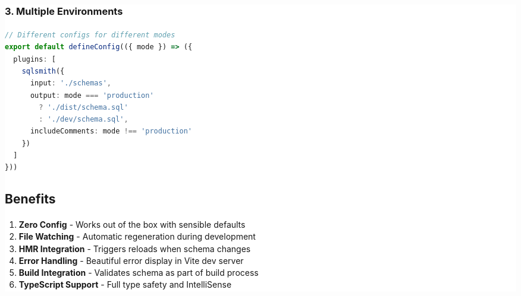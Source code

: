 ### 3. **Multiple Environments**
```typescript
// Different configs for different modes
export default defineConfig(({ mode }) => ({
  plugins: [
    sqlsmith({
      input: './schemas',
      output: mode === 'production' 
        ? './dist/schema.sql' 
        : './dev/schema.sql',
      includeComments: mode !== 'production'
    })
  ]
}))
```

## Benefits

1. **Zero Config** - Works out of the box with sensible defaults
2. **File Watching** - Automatic regeneration during development  
3. **HMR Integration** - Triggers reloads when schema changes
4. **Error Handling** - Beautiful error display in Vite dev server
5. **Build Integration** - Validates schema as part of build process
6. **TypeScript Support** - Full type safety and IntelliSense 